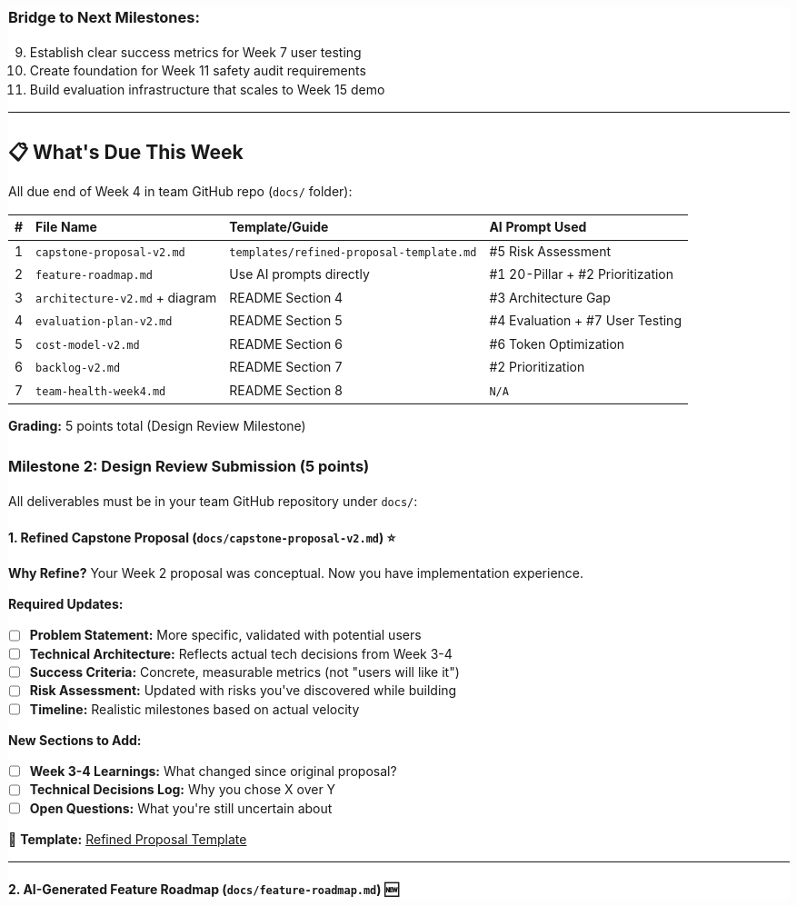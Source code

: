 ### **Bridge to Next Milestones:**
9. Establish clear success metrics for Week 7 user testing
10. Create foundation for Week 11 safety audit requirements
11. Build evaluation infrastructure that scales to Week 15 demo

---

## 📋 What's Due This Week

All due end of Week 4 in team GitHub repo (`docs/` folder):

| # | File Name | Template/Guide | AI Prompt Used |
| :--- | :--- | :--- | :--- |
| 1 | `capstone-proposal-v2.md` | `templates/refined-proposal-template.md` | #5 Risk Assessment |
| 2 | `feature-roadmap.md` | Use AI prompts directly | #1 20-Pillar + #2 Prioritization |
| 3 | `architecture-v2.md` + diagram | README Section 4 | #3 Architecture Gap |
| 4 | `evaluation-plan-v2.md` | README Section 5 | #4 Evaluation + #7 User Testing |
| 5 | `cost-model-v2.md` | README Section 6 | #6 Token Optimization |
| 6 | `backlog-v2.md` | README Section 7 | #2 Prioritization |
| 7 | `team-health-week4.md` | README Section 8 | `N/A` |

**Grading:** 5 points total (Design Review Milestone)

### **Milestone 2: Design Review Submission (5 points)**

All deliverables must be in your team GitHub repository under `docs/`:

#### **1. Refined Capstone Proposal (`docs/capstone-proposal-v2.md`)** ⭐

**Why Refine?** Your Week 2 proposal was conceptual. Now you have implementation experience.

**Required Updates:**
- [ ] **Problem Statement:** More specific, validated with potential users
- [ ] **Technical Architecture:** Reflects actual tech decisions from Week 3-4
- [ ] **Success Criteria:** Concrete, measurable metrics (not "users will like it")
- [ ] **Risk Assessment:** Updated with risks you've discovered while building
- [ ] **Timeline:** Realistic milestones based on actual velocity

**New Sections to Add:**
- [ ] **Week 3-4 Learnings:** What changed since original proposal?
- [ ] **Technical Decisions Log:** Why you chose X over Y
- [ ] **Open Questions:** What you're still uncertain about

📄 **Template:** [Refined Proposal Template](./templates/refined-proposal-template.md)

---

#### **2. AI-Generated Feature Roadmap (`docs/feature-roadmap.md`)** 🆕
